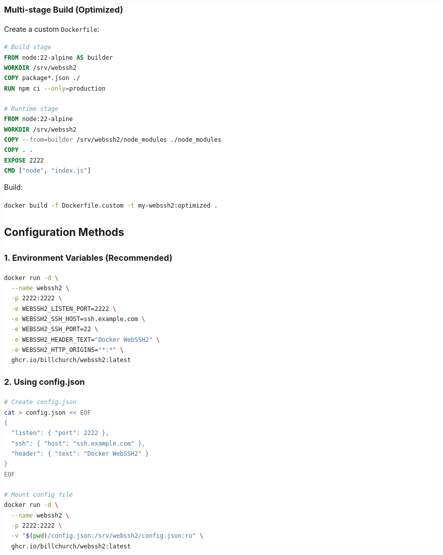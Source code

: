### Multi-stage Build (Optimized)

Create a custom `Dockerfile`:

```dockerfile
# Build stage
FROM node:22-alpine AS builder
WORKDIR /srv/webssh2
COPY package*.json ./
RUN npm ci --only=production

# Runtime stage
FROM node:22-alpine
WORKDIR /srv/webssh2
COPY --from=builder /srv/webssh2/node_modules ./node_modules
COPY . .
EXPOSE 2222
CMD ["node", "index.js"]
```

Build:
```bash
docker build -f Dockerfile.custom -t my-webssh2:optimized .
```

## Configuration Methods

### 1. Environment Variables (Recommended)

```bash
docker run -d \
  --name webssh2 \
  -p 2222:2222 \
  -e WEBSSH2_LISTEN_PORT=2222 \
  -e WEBSSH2_SSH_HOST=ssh.example.com \
  -e WEBSSH2_SSH_PORT=22 \
  -e WEBSSH2_HEADER_TEXT="Docker WebSSH2" \
  -e WEBSSH2_HTTP_ORIGINS="*:*" \
  ghcr.io/billchurch/webssh2:latest
```

### 2. Using config.json

```bash
# Create config.json
cat > config.json << EOF
{
  "listen": { "port": 2222 },
  "ssh": { "host": "ssh.example.com" },
  "header": { "text": "Docker WebSSH2" }
}
EOF

# Mount config file
docker run -d \
  --name webssh2 \
  -p 2222:2222 \
  -v "$(pwd)/config.json:/srv/webssh2/config.json:ro" \
  ghcr.io/billchurch/webssh2:latest
```
